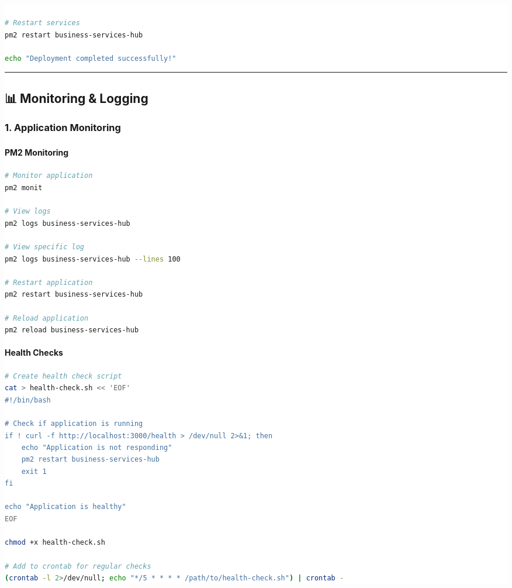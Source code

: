 ```bash

# Restart services
pm2 restart business-services-hub

echo "Deployment completed successfully!"
```

---

## 📊 Monitoring & Logging

### 1. Application Monitoring

#### PM2 Monitoring

```bash
# Monitor application
pm2 monit

# View logs
pm2 logs business-services-hub

# View specific log
pm2 logs business-services-hub --lines 100

# Restart application
pm2 restart business-services-hub

# Reload application
pm2 reload business-services-hub
```

#### Health Checks

```bash
# Create health check script
cat > health-check.sh << 'EOF'
#!/bin/bash

# Check if application is running
if ! curl -f http://localhost:3000/health > /dev/null 2>&1; then
    echo "Application is not responding"
    pm2 restart business-services-hub
    exit 1
fi

echo "Application is healthy"
EOF

chmod +x health-check.sh

# Add to crontab for regular checks
(crontab -l 2>/dev/null; echo "*/5 * * * * /path/to/health-check.sh") | crontab -
```

